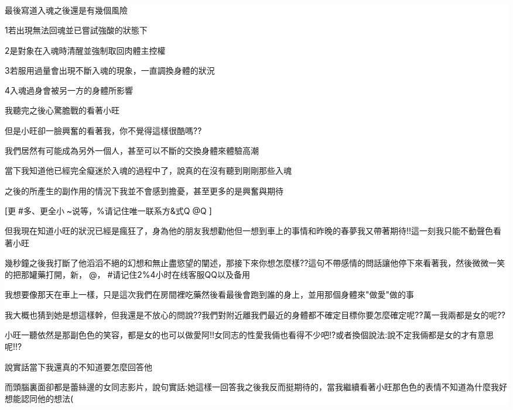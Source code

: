 

最後寫道入魂之後還是有幾個風險



1若出現無法回魂並已嘗試強酸的狀態下



2是對象在入魂時清醒並強制取回肉體主控權



3若服用過量會出現不斷入魂的現象，一直調換身體的狀況



4入魂過身會被另一方的身體所影響





我聽完之後心驚膽戰的看著小旺



但是小旺卻一臉興奮的看著我，你不覺得這樣很酷嗎??



我們居然有可能成為另外一個人，甚至可以不斷的交換身體來體驗高潮





當下我知道他已經完全癡迷於入魂的過程中了，說真的在沒有聽到剛剛那些入魂



之後的所產生的副作用的情況下我並不會感到擔憂，甚至更多的是興奮與期待



 [更 #多、更全小 ~说等，%请记住唯一联系方&式Q @Q ]



但我現在知道小旺的狀況已經是瘋狂了，身為他的朋友我想勸他但一想到車上的事情和昨晚的春夢我又帶著期待!!這一刻我只能不動聲色看著小旺





幾秒鐘之後我打斷了他滔滔不絕的幻想和無止盡慾望的闡述，那接下來你想怎麼樣??這句不帶感情的問話讓他停下來看著我，然後微微一笑的把那罐藥打開，新， @， #请记住2%4小时在线客服QQ以及备用



我想要像那天在車上一樣，只是這次我們在房間裡吃藥然後看最後會跑到誰的身上，並用那個身體來"做愛"做的事



我大概也猜到她是想這樣幹，但我還是不放心的問說??我們對附近離我們最近的身體都不確定目標你要怎麼確定呢??萬一我兩都是女的呢??





小旺一聽依然是那副色色的笑容，都是女的也可以做愛阿!!女同志的性愛我倆也看得不少吧!?或者換個說法:說不定我倆都是女的才有意思呢!!?



說實話當下我還真的不知道要怎麼回答他



而頭腦裏面卻都是蕾絲邊的女同志影片，說句實話:她這樣一回答我之後我反而挺期待的，當我繼續看著小旺那色色的表情不知道為什麼我好想能認同他的想法(
